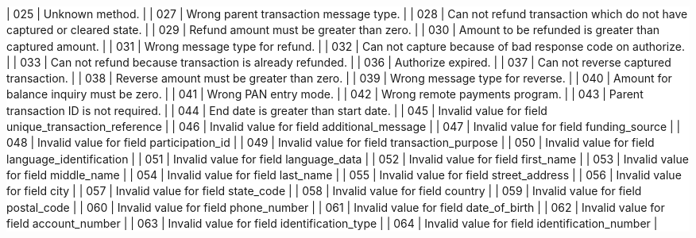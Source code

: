 | 025         | Unknown method.                                                                     |
| 027         | Wrong parent transaction message type.                                              |
| 028         | Can not refund transaction which do not have captured or cleared state.             |
| 029         | Refund amount must be greater than zero.                                            |
| 030         | Amount to be refunded is greater than captured amount.                              |
| 031         | Wrong message type for refund.                                                      |
| 032         | Can not capture because of bad response code on authorize.                          |
| 033         | Can not refund because transaction is already refunded.                             |
| 036         | Authorize expired.                                                                  |
| 037         | Can not reverse captured transaction.                                               |
| 038         | Reverse amount must be greater than zero.                                           |
| 039         | Wrong message type for reverse.                                                     |
| 040         | Amount for balance inquiry must be zero.                                            |
| 041         | Wrong PAN entry mode.                                                               |
| 042         | Wrong remote payments program.                                                      |
| 043         | Parent transaction ID is not required.                                              |
| 044         | End date is greater than start date.                                                |
| 045         | Invalid value for field unique_transaction_reference                                |
| 046         | Invalid value for field additional_message                                          |
| 047         | Invalid value for field funding_source                                              |
| 048         | Invalid value for field participation_id                                            |
| 049         | Invalid value for field transaction_purpose                                         |
| 050         | Invalid value for field language_identification                                     |
| 051         | Invalid value for field language_data                                               |
| 052         | Invalid value for field first_name                                                  |
| 053         | Invalid value for field middle_name                                                 |
| 054         | Invalid value for field last_name                                                   |
| 055         | Invalid value for field street_address                                              |
| 056         | Invalid value for field city                                                        |
| 057         | Invalid value for field state_code                                                  |
| 058         | Invalid value for field country                                                     |
| 059         | Invalid value for field postal_code                                                 |
| 060         | Invalid value for field phone_number                                                |
| 061         | Invalid value for field date_of_birth                                               |
| 062         | Invalid value for field account_number                                              |
| 063         | Invalid value for field identification_type                                         |
| 064         | Invalid value for field identification_number                                       |